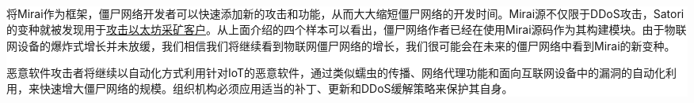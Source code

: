 将Mirai作为框架，僵尸网络开发者可以快速添加新的攻击和功能，从而大大缩短僵尸网络的开发时间。Mirai源不仅限于DDoS攻击，Satori的变种就被发现用于[攻击以太坊采矿客户](https://asert.arbornetworks.com/omg-mirai-minions-are-wicked/#footnote)。从上面介绍的四个样本可以看出，僵尸网络作者已经在使用Mirai源码作为其构建模块。由于物联网设备的爆炸式增长并未放缓，我们相信我们将继续看到物联网僵尸网络的增长，我们很可能会在未来的僵尸网络中看到Mirai的新变种。

恶意软件攻击者将继续以自动化方式利用针对IoT的恶意软件，通过类似蠕虫的传播、网络代理功能和面向互联网设备中的漏洞的自动化利用，来快速增大僵尸网络的规模。组织机构必须应用适当的补丁、更新和DDoS缓解策略来保护其自身。
